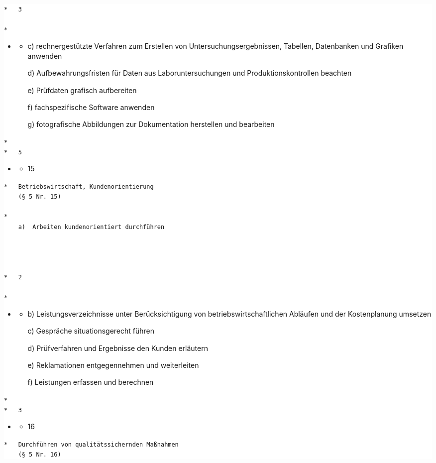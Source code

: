     *   3

    *

*    *
        c)  rechnergestützte Verfahren zum Erstellen von Untersuchungsergebnissen,
            Tabellen, Datenbanken und Grafiken anwenden


        d)  Aufbewahrungsfristen für Daten aus Laboruntersuchungen und
            Produktionskontrollen beachten


        e)  Prüfdaten grafisch aufbereiten


        f)  fachspezifische Software anwenden


        g)  fotografische Abbildungen zur Dokumentation herstellen und bearbeiten




    *
    *   5


*    *   15

    *   Betriebswirtschaft, Kundenorientierung
        (§ 5 Nr. 15)

    *
        a)  Arbeiten kundenorientiert durchführen




    *   2

    *

*    *
        b)  Leistungsverzeichnisse unter Berücksichtigung von
            betriebswirtschaftlichen Abläufen und der Kostenplanung umsetzen


        c)  Gespräche situationsgerecht führen


        d)  Prüfverfahren und Ergebnisse den Kunden erläutern


        e)  Reklamationen entgegennehmen und weiterleiten


        f)  Leistungen erfassen und berechnen




    *
    *   3


*    *   16

    *   Durchführen von qualitätssichernden Maßnahmen
        (§ 5 Nr. 16)
